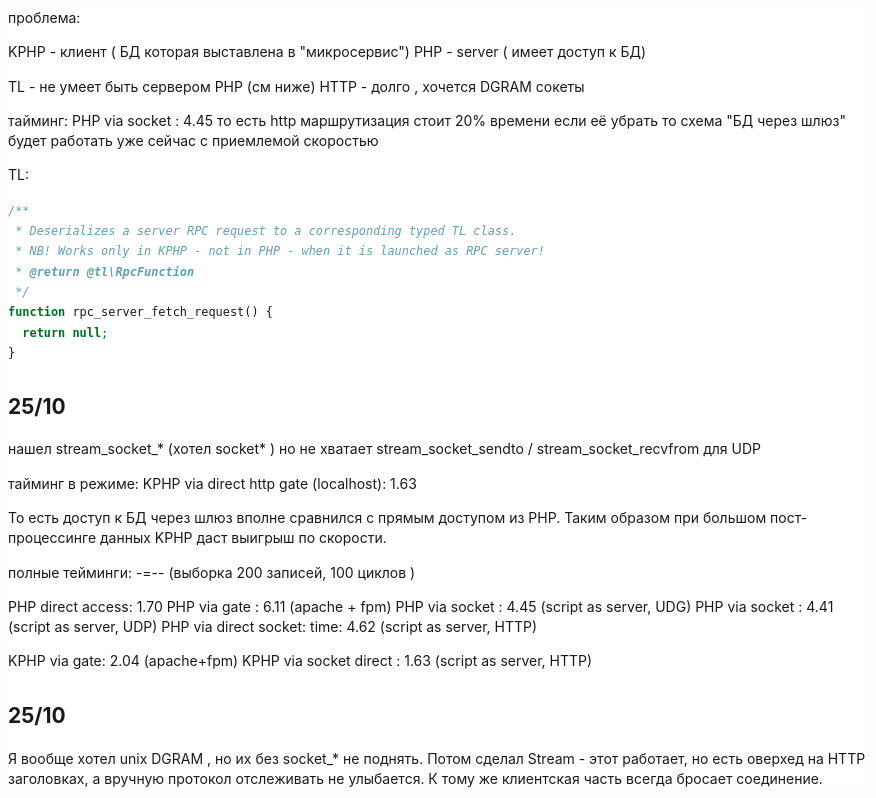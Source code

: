 проблема:

KPHP - клиент ( БД которая  выставлена в "микросервис")
PHP - server ( имеет доступ к БД)

TL - не умеет быть сервером PHP  (см ниже)
HTTP - долго , хочется DGRAM  сокеты 

тайминг:
PHP  via socket : 4.45
то есть http  маршрутизация  стоит 20% времени если её убрать то схема "БД через шлюз" будет работать уже сейчас c приемлемой скоростью


TL:
```php
/**
 * Deserializes a server RPC request to a corresponding typed TL class.
 * NB! Works only in KPHP - not in PHP - when it is launched as RPC server!
 * @return @tl\RpcFunction
 */
function rpc_server_fetch_request() {
  return null;
}
```

## 25/10

нашел stream_socket_*     (хотел socket* )
но не хватает stream_socket_sendto / stream_socket_recvfrom  для UDP

тайминг в режиме:
KPHP via direct http gate  (localhost):   1.63 
 
То есть доступ к БД через шлюз  вполне сравнился с прямым доступом из PHP.
Таким образом при большом пост-процессинге данных KPHP даст выигрыш по скорости. 

полные тейминги:
-=--
(выборка 200 записей, 100 циклов )

PHP  direct access: 1.70
PHP  via gate : 6.11 (apache + fpm)
PHP  via socket : 4.45 (script as server, UDG)
PHP  via socket : 4.41 (script as server, UDP)
PHP via direct socket:  time: 4.62 (script as server, HTTP)

KPHP via gate:  2.04 (apache+fpm)
KPHP via socket direct : 1.63   (script as server, HTTP)


## 25/10

Я вообще хотел unix DGRAM , но их бeз socket_* не поднять.
Потом сделал Stream - этот работает, но есть оверхед на HTTP заголовках, а вручную протокол отслеживать не улыбается. К тому же клиентская часть всегда бросает соединение.
